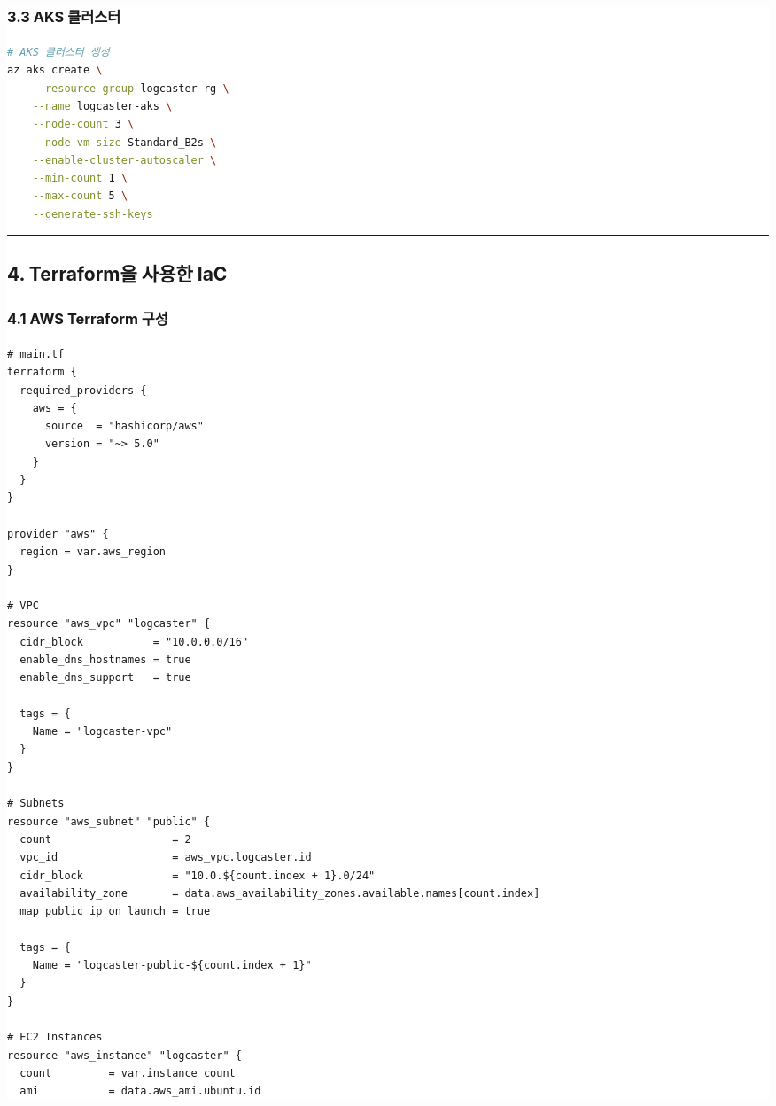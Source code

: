 ### 3.3 AKS 클러스터

```bash
# AKS 클러스터 생성
az aks create \
    --resource-group logcaster-rg \
    --name logcaster-aks \
    --node-count 3 \
    --node-vm-size Standard_B2s \
    --enable-cluster-autoscaler \
    --min-count 1 \
    --max-count 5 \
    --generate-ssh-keys
```

---

## 4. Terraform을 사용한 IaC

### 4.1 AWS Terraform 구성

```hcl
# main.tf
terraform {
  required_providers {
    aws = {
      source  = "hashicorp/aws"
      version = "~> 5.0"
    }
  }
}

provider "aws" {
  region = var.aws_region
}

# VPC
resource "aws_vpc" "logcaster" {
  cidr_block           = "10.0.0.0/16"
  enable_dns_hostnames = true
  enable_dns_support   = true

  tags = {
    Name = "logcaster-vpc"
  }
}

# Subnets
resource "aws_subnet" "public" {
  count                   = 2
  vpc_id                  = aws_vpc.logcaster.id
  cidr_block              = "10.0.${count.index + 1}.0/24"
  availability_zone       = data.aws_availability_zones.available.names[count.index]
  map_public_ip_on_launch = true

  tags = {
    Name = "logcaster-public-${count.index + 1}"
  }
}

# EC2 Instances
resource "aws_instance" "logcaster" {
  count         = var.instance_count
  ami           = data.aws_ami.ubuntu.id
```